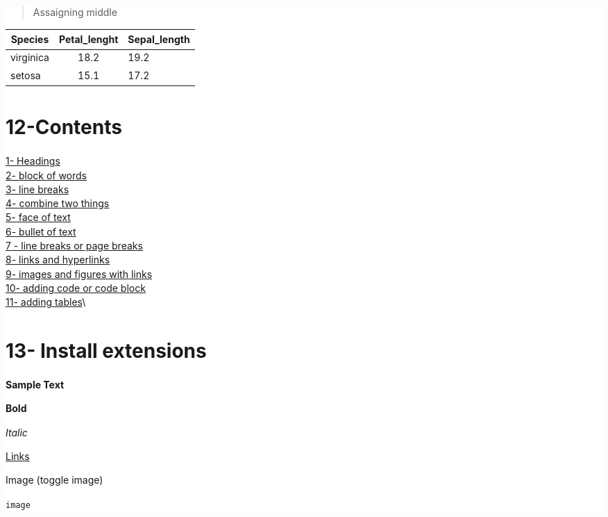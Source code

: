 > Assaigning middle

| Species | Petal_lenght | Sepal_length |
|---------|:--------------:|--------------|
|virginica|18.2|19.2|
|setosa|15.1|17.2|

# 12-Contents

[1- Headings](#1-headings)\
[2- block of words](#2-block-of-words)\
[3- line breaks](#3-line-breaks)\
[4- combine two things](#4-combine-two-things)\
[5- face of text](#5-face-of-text)\
[6- bullet of text](#6-bullet-pointlists)\
[7 - line breaks or page breaks](#7-line-breaks-or-page-breaks)\
[8- links and hyperlinks](#8--links-and-hyperlinks)\
[9- images and figures with links](#9--images-and-figures-with-link)\
[10- adding code or code block](#10--adding-code-or-code-block)\
[11- adding tables](#11-adding-tables)\


# 13- Install extensions

**Sample Text**

**Bold**

_Italic_

[Links](https://www.youtube.com/watch?v=qJqAXjz-Rh4&ab_channel=Codanics)

Image (toggle image)

```
image
```
